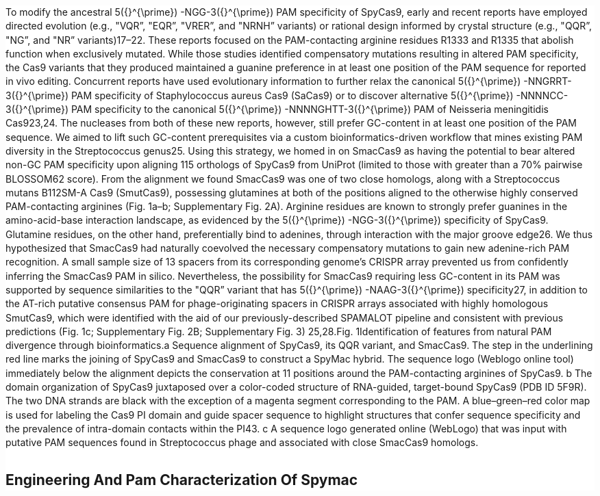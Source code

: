 To modify the ancestral 5\({}^{\prime}\) -NGG-3\({}^{\prime}\)  PAM specificity of SpyCas9, early and recent reports have employed directed evolution (e.g., "VQR”, "EQR”, "VRER”, and "NRNH” variants) or rational design informed by crystal structure (e.g., "QQR”, "NG”, and "NR” variants)17–22. These reports focused on the PAM-contacting arginine residues R1333 and R1335 that abolish function when exclusively mutated. While those studies identified compensatory mutations resulting in altered PAM specificity, the Cas9 variants that they produced maintained a guanine preference in at least one position of the PAM sequence for reported in vivo editing. Concurrent reports have used evolutionary information to further relax the canonical 5\({}^{\prime}\) -NNGRRT-3\({}^{\prime}\)  PAM specificity of Staphylococcus aureus Cas9 (SaCas9) or to discover alternative 5\({}^{\prime}\) -NNNNCC-3\({}^{\prime}\)  PAM specificity to the canonical 5\({}^{\prime}\) -NNNNGHTT-3\({}^{\prime}\)  PAM of Neisseria meningitidis Cas923,24. The nucleases from both of these new reports, however, still prefer GC-content in at least one position of the PAM sequence. We aimed to lift such GC-content prerequisites via a custom bioinformatics-driven workflow that mines existing PAM diversity in the Streptococcus genus25. Using this strategy, we homed in on SmacCas9 as having the potential to bear altered non-GC PAM specificity upon aligning 115 orthologs of SpyCas9 from UniProt (limited to those with greater than a 70% pairwise BLOSSOM62 score). From the alignment we found SmacCas9 was one of two close homologs, along with a Streptococcus mutans B112SM-A Cas9 (SmutCas9), possessing glutamines at both of the positions aligned to the otherwise highly conserved PAM-contacting arginines (Fig. 1a–b; Supplementary Fig. 2A). Arginine residues are known to strongly prefer guanines in the amino-acid-base interaction landscape, as evidenced by the 5\({}^{\prime}\) -NGG-3\({}^{\prime}\)  specificity of SpyCas9. Glutamine residues, on the other hand, preferentially bind to adenines, through interaction with the major groove edge26. We thus hypothesized that SmacCas9 had naturally coevolved the necessary compensatory mutations to gain new adenine-rich PAM recognition. A small sample size of 13 spacers from its corresponding genome’s CRISPR array prevented us from confidently inferring the SmacCas9 PAM in silico. Nevertheless, the possibility for SmacCas9 requiring less GC-content in its PAM was supported by sequence similarities to the "QQR” variant that has 5\({}^{\prime}\) -NAAG-3\({}^{\prime}\)  specificity27, in addition to the AT-rich putative consensus PAM for phage-originating spacers in CRISPR arrays associated with highly homologous SmutCas9, which were identified with the aid of our previously-described SPAMALOT pipeline and consistent with previous predictions (Fig. 1c; Supplementary Fig. 2B; Supplementary Fig. 3) 25,28.Fig. 1Identification of features from natural PAM divergence through bioinformatics.a Sequence alignment of SpyCas9, its QQR variant, and SmacCas9. The step in the underlining red line marks the joining of SpyCas9 and SmacCas9 to construct a SpyMac hybrid. The sequence logo (Weblogo online tool) immediately below the alignment depicts the conservation at 11 positions around the PAM-contacting arginines of SpyCas9. b The domain organization of SpyCas9 juxtaposed over a color-coded structure of RNA-guided, target-bound SpyCas9 (PDB ID 5F9R). The two DNA strands are black with the exception of a magenta segment corresponding to the PAM. A blue–green–red color map is used for labeling the Cas9 PI domain and guide spacer sequence to highlight structures that confer sequence specificity and the prevalence of intra-domain contacts within the PI43. c A sequence logo generated online (WebLogo) that was input with putative PAM sequences found in Streptococcus phage and associated with close SmacCas9 homologs.

## Engineering And Pam Characterization Of Spymac
